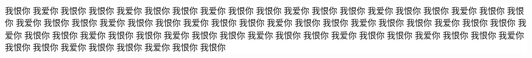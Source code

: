 我恨你
我爱你
我恨你
我恨你
我爱你
我恨你
我恨你
我爱你
我恨你
我恨你
我爱你
我恨你
我恨你
我爱你
我恨你
我恨你
我爱你
我恨你
我恨你
我爱你
我恨你
我恨你
我爱你
我恨你
我恨你
我爱你
我恨你
我恨你
我爱你
我恨你
我恨你
我爱你
我恨你
我恨你
我爱你
我恨你
我恨你
我爱你
我恨你
我恨你
我爱你
我恨你
我恨你
我爱你
我恨你
我恨你
我爱你
我恨你
我恨你
我爱你
我恨你
我恨你
我爱你
我恨你
我恨你
我爱你
我恨你
我恨你
我爱你
我恨你
我恨你
我爱你
我恨你
我恨你